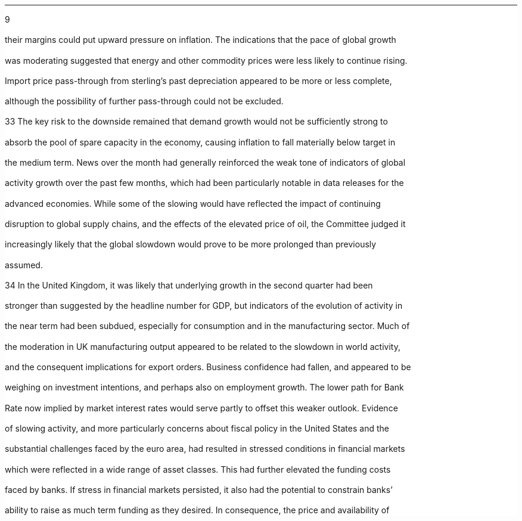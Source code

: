 
-----

9

their margins could put upward pressure on inflation. The indications that the pace of global growth

was moderating suggested that energy and other commodity prices were less likely to continue rising.

Import price pass-through from sterling’s past depreciation appeared to be more or less complete,

although the possibility of further pass-through could not be excluded.

33 The key risk to the downside remained that demand growth would not be sufficiently strong to

absorb the pool of spare capacity in the economy, causing inflation to fall materially below target in

the medium term. News over the month had generally reinforced the weak tone of indicators of global

activity growth over the past few months, which had been particularly notable in data releases for the

advanced economies. While some of the slowing would have reflected the impact of continuing

disruption to global supply chains, and the effects of the elevated price of oil, the Committee judged it

increasingly likely that the global slowdown would prove to be more prolonged than previously

assumed.

34 In the United Kingdom, it was likely that underlying growth in the second quarter had been

stronger than suggested by the headline number for GDP, but indicators of the evolution of activity in

the near term had been subdued, especially for consumption and in the manufacturing sector. Much of

the moderation in UK manufacturing output appeared to be related to the slowdown in world activity,

and the consequent implications for export orders. Business confidence had fallen, and appeared to be

weighing on investment intentions, and perhaps also on employment growth. The lower path for Bank

Rate now implied by market interest rates would serve partly to offset this weaker outlook. Evidence

of slowing activity, and more particularly concerns about fiscal policy in the United States and the

substantial challenges faced by the euro area, had resulted in stressed conditions in financial markets

which were reflected in a wide range of asset classes. This had further elevated the funding costs

faced by banks. If stress in financial markets persisted, it also had the potential to constrain banks’

ability to raise as much term funding as they desired. In consequence, the price and availability of
